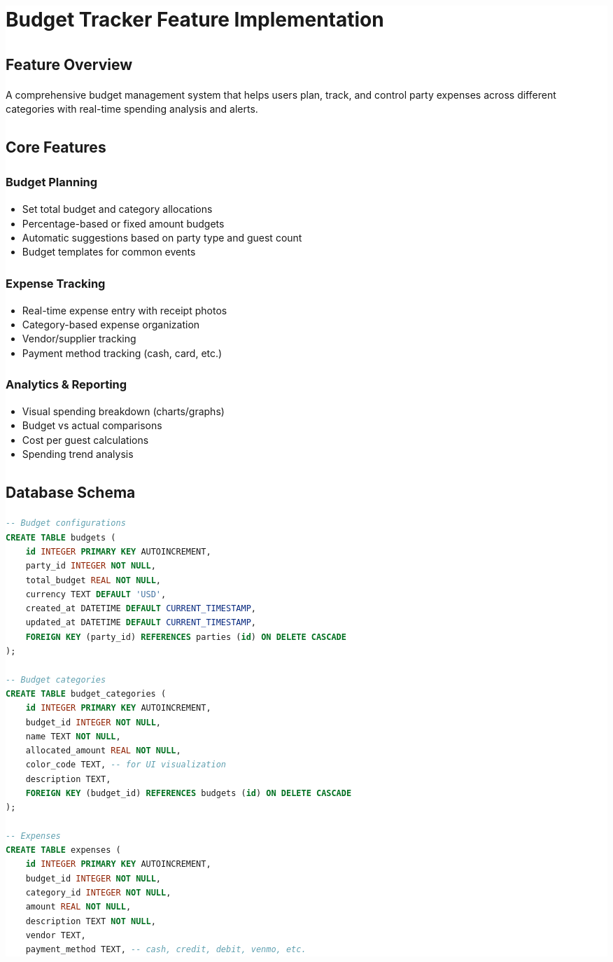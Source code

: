 # Budget Tracker Feature Implementation

## Feature Overview
A comprehensive budget management system that helps users plan, track, and control party expenses across different categories with real-time spending analysis and alerts.

## Core Features

### Budget Planning
- Set total budget and category allocations
- Percentage-based or fixed amount budgets
- Automatic suggestions based on party type and guest count
- Budget templates for common events

### Expense Tracking
- Real-time expense entry with receipt photos
- Category-based expense organization
- Vendor/supplier tracking
- Payment method tracking (cash, card, etc.)

### Analytics & Reporting
- Visual spending breakdown (charts/graphs)
- Budget vs actual comparisons
- Cost per guest calculations
- Spending trend analysis

## Database Schema

```sql
-- Budget configurations
CREATE TABLE budgets (
    id INTEGER PRIMARY KEY AUTOINCREMENT,
    party_id INTEGER NOT NULL,
    total_budget REAL NOT NULL,
    currency TEXT DEFAULT 'USD',
    created_at DATETIME DEFAULT CURRENT_TIMESTAMP,
    updated_at DATETIME DEFAULT CURRENT_TIMESTAMP,
    FOREIGN KEY (party_id) REFERENCES parties (id) ON DELETE CASCADE
);

-- Budget categories
CREATE TABLE budget_categories (
    id INTEGER PRIMARY KEY AUTOINCREMENT,
    budget_id INTEGER NOT NULL,
    name TEXT NOT NULL,
    allocated_amount REAL NOT NULL,
    color_code TEXT, -- for UI visualization
    description TEXT,
    FOREIGN KEY (budget_id) REFERENCES budgets (id) ON DELETE CASCADE
);

-- Expenses
CREATE TABLE expenses (
    id INTEGER PRIMARY KEY AUTOINCREMENT,
    budget_id INTEGER NOT NULL,
    category_id INTEGER NOT NULL,
    amount REAL NOT NULL,
    description TEXT NOT NULL,
    vendor TEXT,
    payment_method TEXT, -- cash, credit, debit, venmo, etc.
```